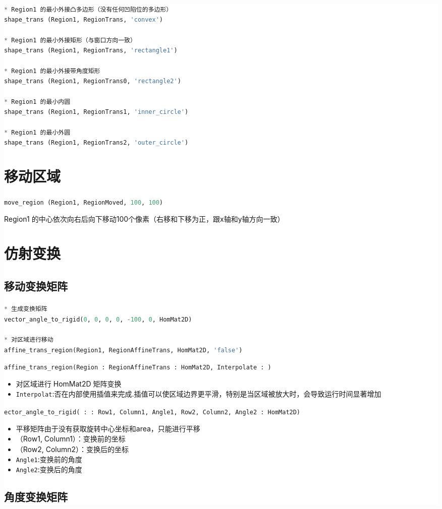 ```python
* Region1 的最小外接凸多边形（没有任何凹陷位的多边形）
shape_trans (Region1, RegionTrans, 'convex')

* Region1 的最小外接矩形（与窗口方向一致）
shape_trans (Region1, RegionTrans, 'rectangle1')

* Region1 的最小外接带角度矩形
shape_trans (Region1, RegionTrans0, 'rectangle2')

* Region1 的最小内圆
shape_trans (Region1, RegionTrans1, 'inner_circle')

* Region1 的最小外圆
shape_trans (Region1, RegionTrans2, 'outer_circle')
```

# 移动区域

```python
move_region (Region1, RegionMoved, 100, 100)
```

Region1 的中心依次向右后向下移动100个像素（右移和下移为正，跟x轴和y轴方向一致）

# 仿射变换

## 移动变换矩阵

```python
* 生成变换矩阵
vector_angle_to_rigid(0, 0, 0, 0, -100, 0, HomMat2D)

* 对区域进行移动
affine_trans_region(Region1, RegionAffineTrans, HomMat2D, 'false')
```

`affine_trans_region(Region : RegionAffineTrans : HomMat2D, Interpolate : )`

- 对区域进行 HomMat2D 矩阵变换
- `Interpolat`:否在内部使用插值来完成.插值可以使区域边界更平滑，特别是当区域被放大时，会导致运行时间显著增加

`ector_angle_to_rigid( : : Row1, Column1, Angle1, Row2, Column2, Angle2 : HomMat2D)`

- 平移矩阵由于没有获取旋转中心坐标和area，只能进行平移
- （Row1, Column1）：变换前的坐标
- （Row2, Column2）：变换后的坐标
- `Angle1`:变换前的角度
- `Angle2`:变换后的角度

## 角度变换矩阵

